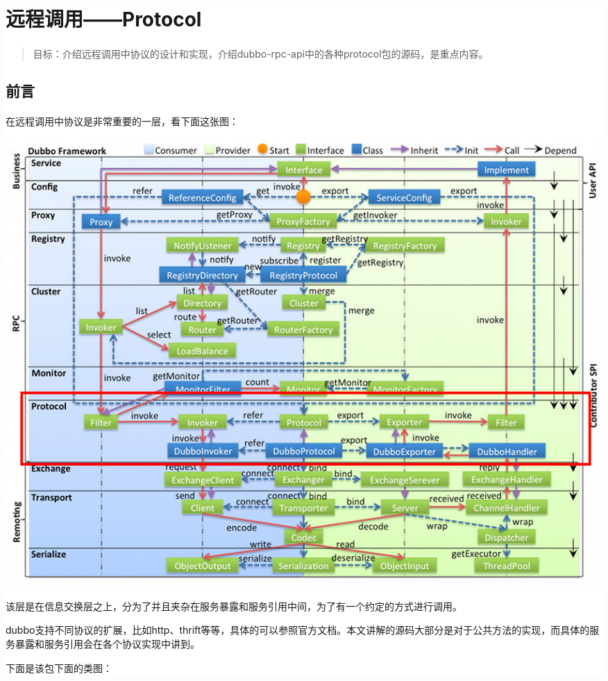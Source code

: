 # 远程调用——Protocol

> 目标：介绍远程调用中协议的设计和实现，介绍dubbo-rpc-api中的各种protocol包的源码，是重点内容。

## 前言

在远程调用中协议是非常重要的一层，看下面这张图：

![dubbo-framework](https://github.com/CrazyHZM/crazy-code-analysis/blob/master/dubbo/image/%E4%BA%8C%E5%8D%81%E4%BA%8C/dubbo-framework.jpg?raw=true)

该层是在信息交换层之上，分为了并且夹杂在服务暴露和服务引用中间，为了有一个约定的方式进行调用。

dubbo支持不同协议的扩展，比如http、thrift等等，具体的可以参照官方文档。本文讲解的源码大部分是对于公共方法的实现，而具体的服务暴露和服务引用会在各个协议实现中讲到。

下面是该包下面的类图：
